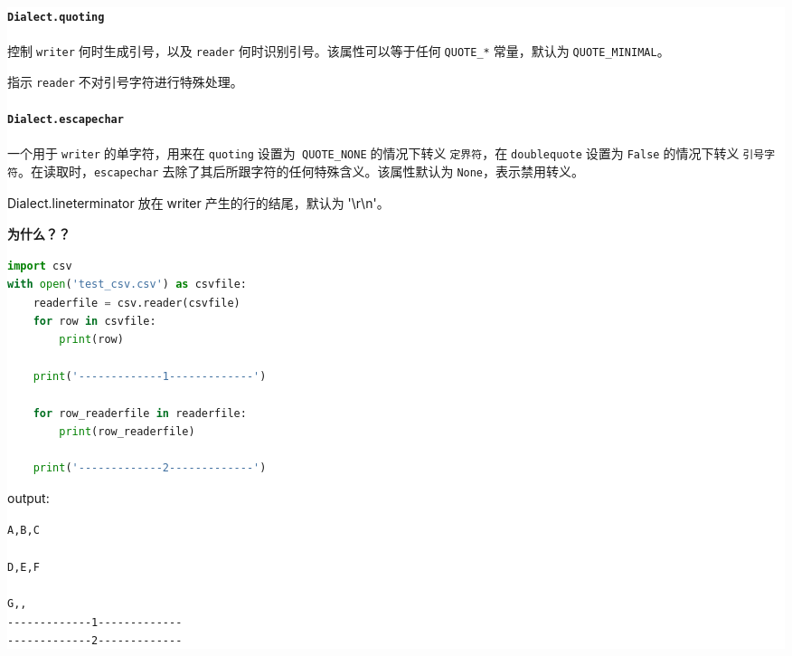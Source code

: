 #### `Dialect.quoting`
控制 `writer` 何时生成引号，以及 `reader` 何时识别引号。该属性可以等于任何 `QUOTE_*` 常量，默认为 `QUOTE_MINIMAL`。









指示 `reader` 不对引号字符进行特殊处理。

#### `Dialect.escapechar`
一个用于 `writer` 的单字符，用来在 `quoting` 设置为` QUOTE_NONE` 的情况下转义 `定界符`，在 `doublequote` 设置为 `False` 的情况下转义 `引号字符`。在读取时，`escapechar` 去除了其后所跟字符的任何特殊含义。该属性默认为 `None`，表示禁用转义。




Dialect.lineterminator
放在 writer 产生的行的结尾，默认为 '\r\n'。




**为什么？？**

```python
import csv
with open('test_csv.csv') as csvfile:
    readerfile = csv.reader(csvfile)
    for row in csvfile:
        print(row)

    print('-------------1-------------')

    for row_readerfile in readerfile:
        print(row_readerfile)

    print('-------------2-------------')
```
output:
```text
A,B,C

D,E,F

G,,
-------------1-------------
-------------2-------------
```


